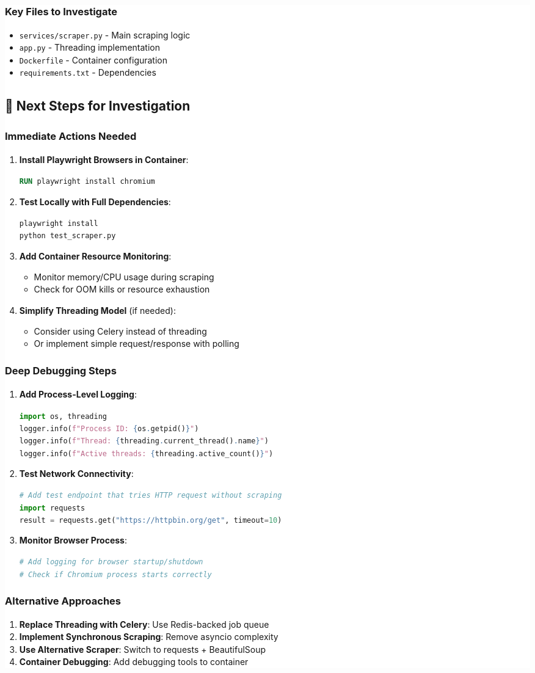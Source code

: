 ### Key Files to Investigate
- `services/scraper.py` - Main scraping logic
- `app.py` - Threading implementation 
- `Dockerfile` - Container configuration
- `requirements.txt` - Dependencies

## 🎯 Next Steps for Investigation

### Immediate Actions Needed
1. **Install Playwright Browsers in Container**:
   ```dockerfile
   RUN playwright install chromium
   ```

2. **Test Locally with Full Dependencies**:
   ```bash
   playwright install
   python test_scraper.py
   ```

3. **Add Container Resource Monitoring**:
   - Monitor memory/CPU usage during scraping
   - Check for OOM kills or resource exhaustion

4. **Simplify Threading Model** (if needed):
   - Consider using Celery instead of threading
   - Or implement simple request/response with polling

### Deep Debugging Steps
1. **Add Process-Level Logging**:
   ```python
   import os, threading
   logger.info(f"Process ID: {os.getpid()}")
   logger.info(f"Thread: {threading.current_thread().name}")
   logger.info(f"Active threads: {threading.active_count()}")
   ```

2. **Test Network Connectivity**:
   ```python
   # Add test endpoint that tries HTTP request without scraping
   import requests
   result = requests.get("https://httpbin.org/get", timeout=10)
   ```

3. **Monitor Browser Process**:
   ```python
   # Add logging for browser startup/shutdown
   # Check if Chromium process starts correctly
   ```

### Alternative Approaches
1. **Replace Threading with Celery**: Use Redis-backed job queue
2. **Implement Synchronous Scraping**: Remove asyncio complexity
3. **Use Alternative Scraper**: Switch to requests + BeautifulSoup
4. **Container Debugging**: Add debugging tools to container
